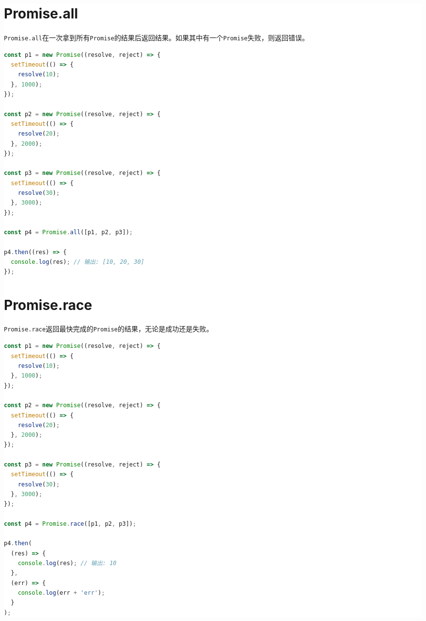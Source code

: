# Promise.all

`Promise.all`在一次拿到所有`Promise`的结果后返回结果。如果其中有一个`Promise`失败，则返回错误。

```javascript
const p1 = new Promise((resolve, reject) => {
  setTimeout(() => {
    resolve(10);
  }, 1000);
});

const p2 = new Promise((resolve, reject) => {
  setTimeout(() => {
    resolve(20);
  }, 2000);
});

const p3 = new Promise((resolve, reject) => {
  setTimeout(() => {
    resolve(30);
  }, 3000);
});

const p4 = Promise.all([p1, p2, p3]);

p4.then((res) => {
  console.log(res); // 输出: [10, 20, 30]
});
```

# Promise.race

`Promise.race`返回最快完成的`Promise`的结果，无论是成功还是失败。

```javascript
const p1 = new Promise((resolve, reject) => {
  setTimeout(() => {
    resolve(10);
  }, 1000);
});

const p2 = new Promise((resolve, reject) => {
  setTimeout(() => {
    resolve(20);
  }, 2000);
});

const p3 = new Promise((resolve, reject) => {
  setTimeout(() => {
    resolve(30);
  }, 3000);
});

const p4 = Promise.race([p1, p2, p3]);

p4.then(
  (res) => {
    console.log(res); // 输出: 10
  },
  (err) => {
    console.log(err + 'err');
  }
);
```
